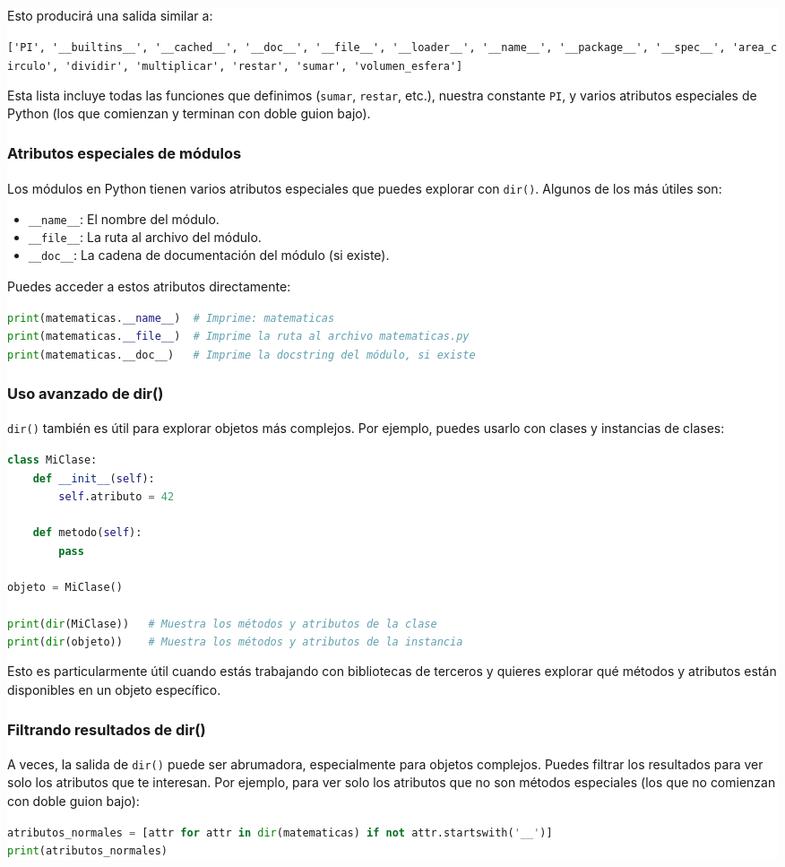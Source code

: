 Esto producirá una salida similar a:

```
['PI', '__builtins__', '__cached__', '__doc__', '__file__', '__loader__', '__name__', '__package__', '__spec__', 'area_circulo', 'dividir', 'multiplicar', 'restar', 'sumar', 'volumen_esfera']
```

Esta lista incluye todas las funciones que definimos (`sumar`, `restar`, etc.), nuestra constante `PI`, y varios atributos especiales de Python (los que comienzan y terminan con doble guion bajo).

### Atributos especiales de módulos

Los módulos en Python tienen varios atributos especiales que puedes explorar con `dir()`. Algunos de los más útiles son:

- `__name__`: El nombre del módulo.
- `__file__`: La ruta al archivo del módulo.
- `__doc__`: La cadena de documentación del módulo (si existe).

Puedes acceder a estos atributos directamente:

```python
print(matematicas.__name__)  # Imprime: matematicas
print(matematicas.__file__)  # Imprime la ruta al archivo matematicas.py
print(matematicas.__doc__)   # Imprime la docstring del módulo, si existe
```

### Uso avanzado de dir()

`dir()` también es útil para explorar objetos más complejos. Por ejemplo, puedes usarlo con clases y instancias de clases:

```python
class MiClase:
    def __init__(self):
        self.atributo = 42
    
    def metodo(self):
        pass

objeto = MiClase()

print(dir(MiClase))   # Muestra los métodos y atributos de la clase
print(dir(objeto))    # Muestra los métodos y atributos de la instancia
```

Esto es particularmente útil cuando estás trabajando con bibliotecas de terceros y quieres explorar qué métodos y atributos están disponibles en un objeto específico.

### Filtrando resultados de dir()

A veces, la salida de `dir()` puede ser abrumadora, especialmente para objetos complejos. Puedes filtrar los resultados para ver solo los atributos que te interesan. Por ejemplo, para ver solo los atributos que no son métodos especiales (los que no comienzan con doble guion bajo):

```python
atributos_normales = [attr for attr in dir(matematicas) if not attr.startswith('__')]
print(atributos_normales)
```
